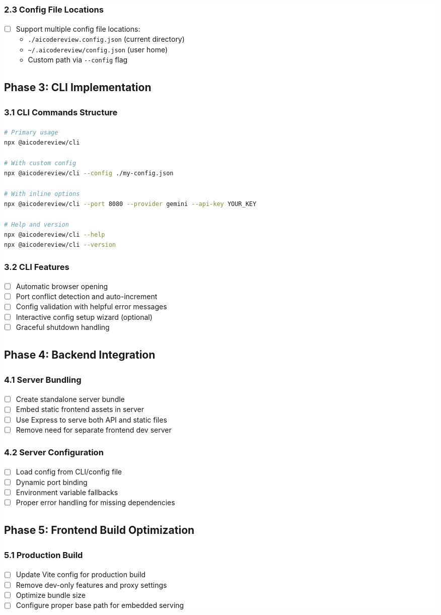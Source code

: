 
### 2.3 Config File Locations
- [ ] Support multiple config file locations:
  - `./aicodereview.config.json` (current directory)
  - `~/.aicodereview/config.json` (user home)
  - Custom path via `--config` flag

## Phase 3: CLI Implementation

### 3.1 CLI Commands Structure
```bash
# Primary usage
npx @aicodereview/cli

# With custom config
npx @aicodereview/cli --config ./my-config.json

# With inline options
npx @aicodereview/cli --port 8080 --provider gemini --api-key YOUR_KEY

# Help and version
npx @aicodereview/cli --help
npx @aicodereview/cli --version
```

### 3.2 CLI Features
- [ ] Automatic browser opening
- [ ] Port conflict detection and auto-increment
- [ ] Config validation with helpful error messages
- [ ] Interactive config setup wizard (optional)
- [ ] Graceful shutdown handling

## Phase 4: Backend Integration

### 4.1 Server Bundling
- [ ] Create standalone server bundle
- [ ] Embed static frontend assets in server
- [ ] Use Express to serve both API and static files
- [ ] Remove need for separate frontend dev server

### 4.2 Server Configuration
- [ ] Load config from CLI/config file
- [ ] Dynamic port binding
- [ ] Environment variable fallbacks
- [ ] Proper error handling for missing dependencies

## Phase 5: Frontend Build Optimization

### 5.1 Production Build
- [ ] Update Vite config for production build
- [ ] Remove dev-only features and proxy settings
- [ ] Optimize bundle size
- [ ] Configure proper base path for embedded serving
